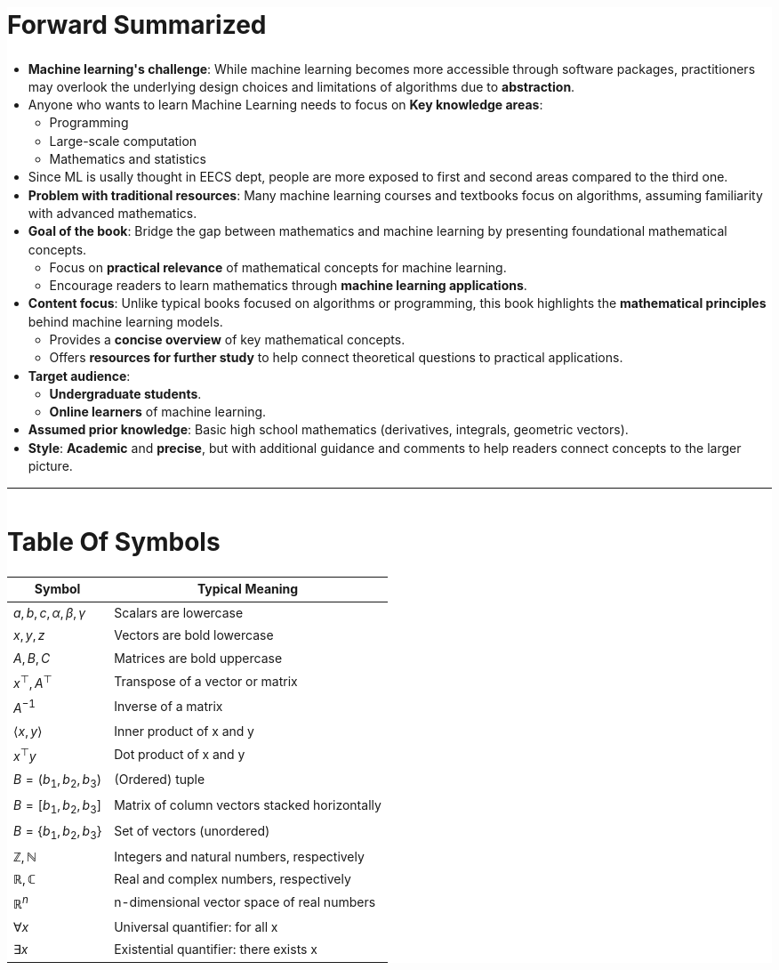 # Forward Summarized

- **Machine learning's challenge**: While machine learning becomes more accessible through software packages, practitioners may overlook the underlying design choices and limitations of algorithms due to **abstraction**.
- Anyone who wants to learn Machine Learning needs to focus on **Key knowledge areas**:
  - Programming
  - Large-scale computation
  - Mathematics and statistics
- Since ML is usally thought in EECS dept, people are more exposed to first and second areas compared to the third one. 
- **Problem with traditional resources**: Many machine learning courses and textbooks focus on algorithms, assuming familiarity with advanced mathematics.
- **Goal of the book**: Bridge the gap between mathematics and machine learning by presenting foundational mathematical concepts.
  - Focus on **practical relevance** of mathematical concepts for machine learning.
  - Encourage readers to learn mathematics through **machine learning applications**.
- **Content focus**: Unlike typical books focused on algorithms or programming, this book highlights the **mathematical principles** behind machine learning models.
  - Provides a **concise overview** of key mathematical concepts.
  - Offers **resources for further study** to help connect theoretical questions to practical applications.
- **Target audience**:
  - **Undergraduate students**.
  - **Online learners** of machine learning.
- **Assumed prior knowledge**: Basic high school mathematics (derivatives, integrals, geometric vectors).
- **Style**: **Academic** and **precise**, but with additional guidance and comments to help readers connect concepts to the larger picture.

---

# Table Of Symbols

| Symbol | Typical Meaning |
|--------|-----------------|
| $a, b, c, \alpha, \beta, \gamma$ | Scalars are lowercase |
| $x, y, z$ | Vectors are bold lowercase |
| $A, B, C$ | Matrices are bold uppercase |
| $x^\top , A^\top$ | Transpose of a vector or matrix |
| $A^{-1}$ | Inverse of a matrix |
| $\langle x, y \rangle$ | Inner product of x and y |
| $x^\top y$ | Dot product of x and y |
| $B = (b_1 , b_2 , b_3 )$ | (Ordered) tuple |
| $B = [b_1 , b_2 , b_3 ]$ | Matrix of column vectors stacked horizontally |
| $B = \{b_1 , b_2 , b_3 \}$ | Set of vectors (unordered) |
| $\mathbb{Z}, \mathbb{N}$ | Integers and natural numbers, respectively |
| $\mathbb{R}, \mathbb{C}$ | Real and complex numbers, respectively |
| $\mathbb{R}^n$ | n-dimensional vector space of real numbers |
| $\forall x$ | Universal quantifier: for all x |
| $\exists x$ | Existential quantifier: there exists x |